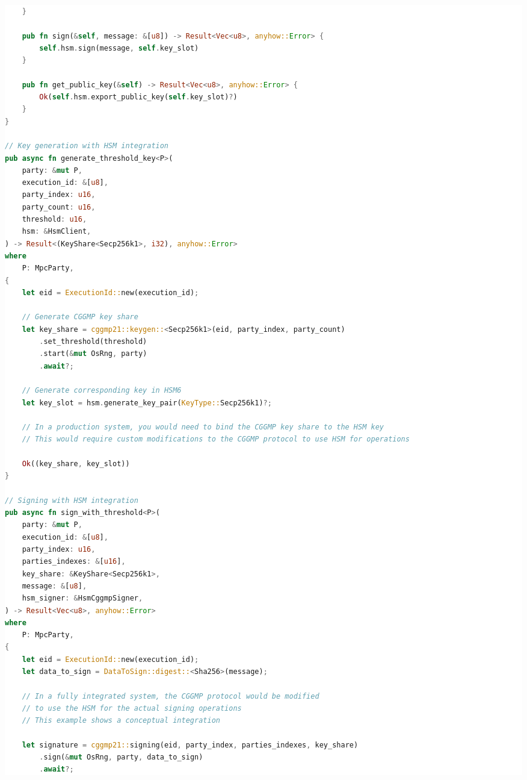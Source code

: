 ```rust
    }

    pub fn sign(&self, message: &[u8]) -> Result<Vec<u8>, anyhow::Error> {
        self.hsm.sign(message, self.key_slot)
    }

    pub fn get_public_key(&self) -> Result<Vec<u8>, anyhow::Error> {
        Ok(self.hsm.export_public_key(self.key_slot)?)
    }
}

// Key generation with HSM integration
pub async fn generate_threshold_key<P>(
    party: &mut P,
    execution_id: &[u8],
    party_index: u16,
    party_count: u16,
    threshold: u16,
    hsm: &HsmClient,
) -> Result<(KeyShare<Secp256k1>, i32), anyhow::Error>
where
    P: MpcParty,
{
    let eid = ExecutionId::new(execution_id);

    // Generate CGGMP key share
    let key_share = cggmp21::keygen::<Secp256k1>(eid, party_index, party_count)
        .set_threshold(threshold)
        .start(&mut OsRng, party)
        .await?;

    // Generate corresponding key in HSM6
    let key_slot = hsm.generate_key_pair(KeyType::Secp256k1)?;

    // In a production system, you would need to bind the CGGMP key share to the HSM key
    // This would require custom modifications to the CGGMP protocol to use HSM for operations

    Ok((key_share, key_slot))
}

// Signing with HSM integration
pub async fn sign_with_threshold<P>(
    party: &mut P,
    execution_id: &[u8],
    party_index: u16,
    parties_indexes: &[u16],
    key_share: &KeyShare<Secp256k1>,
    message: &[u8],
    hsm_signer: &HsmCggmpSigner,
) -> Result<Vec<u8>, anyhow::Error>
where
    P: MpcParty,
{
    let eid = ExecutionId::new(execution_id);
    let data_to_sign = DataToSign::digest::<Sha256>(message);

    // In a fully integrated system, the CGGMP protocol would be modified
    // to use the HSM for the actual signing operations
    // This example shows a conceptual integration

    let signature = cggmp21::signing(eid, party_index, parties_indexes, key_share)
        .sign(&mut OsRng, party, data_to_sign)
        .await?;
```